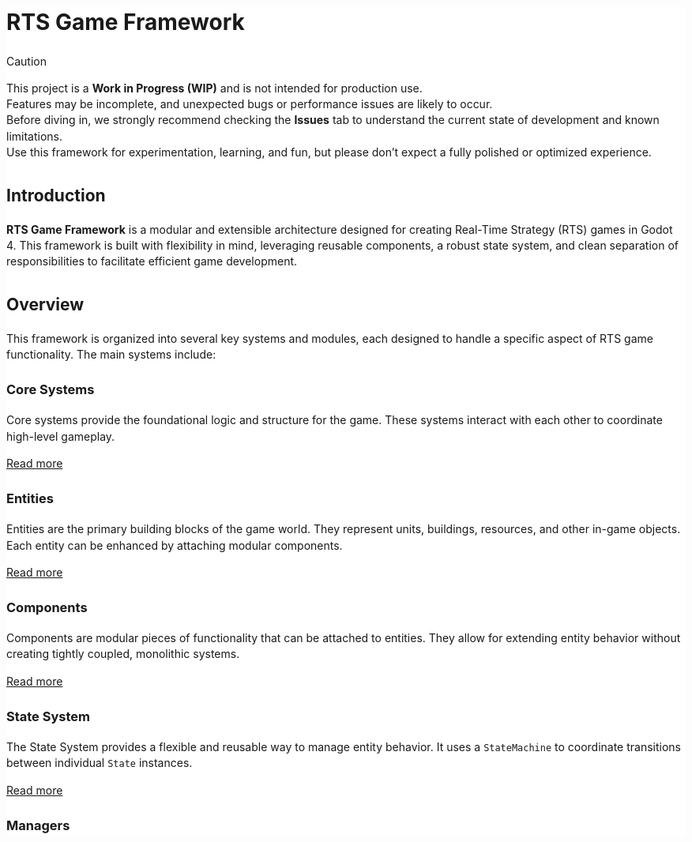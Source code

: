 # RTS Game Framework

> [!CAUTION]  
> This project is a **Work in Progress (WIP)** and is not intended for production use.  
> Features may be incomplete, and unexpected bugs or performance issues are likely to occur.  
> Before diving in, we strongly recommend checking the **Issues** tab to understand the current state of development and known limitations.  
> Use this framework for experimentation, learning, and fun, but please don’t expect a fully polished or optimized experience.

## Introduction

**RTS Game Framework** is a modular and extensible architecture designed for creating Real-Time Strategy (RTS) games in Godot 4. This framework is built with flexibility in mind, leveraging reusable components, a robust state system, and clean separation of responsibilities to facilitate efficient game development.

## Overview

This framework is organized into several key systems and modules, each designed to handle a specific aspect of RTS game functionality. The main systems include:

### Core Systems

Core systems provide the foundational logic and structure for the game. These systems interact with each other to coordinate high-level gameplay.

[Read more](./docs/core/README.md)

### Entities

Entities are the primary building blocks of the game world. They represent units, buildings, resources, and other in-game objects. Each entity can be enhanced by attaching modular components.

[Read more](./docs/entities/README.md)

### Components

Components are modular pieces of functionality that can be attached to entities. They allow for extending entity behavior without creating tightly coupled, monolithic systems.

[Read more](./docs/components/README.md)

### State System

The State System provides a flexible and reusable way to manage entity behavior. It uses a `StateMachine` to coordinate transitions between individual `State` instances.

[Read more](./docs/states/README.md)

### Managers

